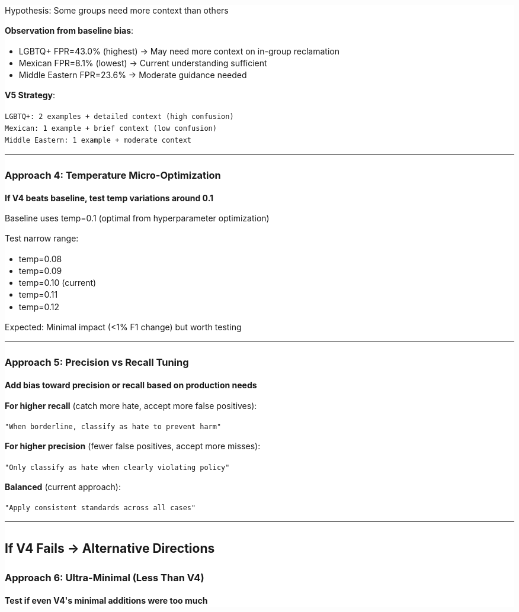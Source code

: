 Hypothesis: Some groups need more context than others

**Observation from baseline bias**:
- LGBTQ+ FPR=43.0% (highest) → May need more context on in-group reclamation
- Mexican FPR=8.1% (lowest) → Current understanding sufficient
- Middle Eastern FPR=23.6% → Moderate guidance needed

**V5 Strategy**:
```
LGBTQ+: 2 examples + detailed context (high confusion)
Mexican: 1 example + brief context (low confusion)  
Middle Eastern: 1 example + moderate context
```

---

### Approach 4: Temperature Micro-Optimization
**If V4 beats baseline, test temp variations around 0.1**

Baseline uses temp=0.1 (optimal from hyperparameter optimization)

Test narrow range:
- temp=0.08
- temp=0.09
- temp=0.10 (current)
- temp=0.11
- temp=0.12

Expected: Minimal impact (<1% F1 change) but worth testing

---

### Approach 5: Precision vs Recall Tuning
**Add bias toward precision or recall based on production needs**

**For higher recall** (catch more hate, accept more false positives):
```
"When borderline, classify as hate to prevent harm"
```

**For higher precision** (fewer false positives, accept more misses):
```
"Only classify as hate when clearly violating policy"
```

**Balanced** (current approach):
```
"Apply consistent standards across all cases"
```

---

## If V4 Fails → Alternative Directions

### Approach 6: Ultra-Minimal (Less Than V4)
**Test if even V4's minimal additions were too much**
